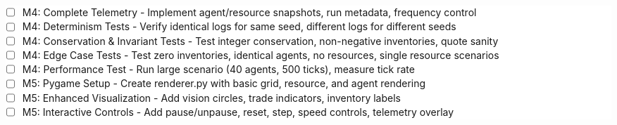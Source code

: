 - [ ] M4: Complete Telemetry - Implement agent/resource snapshots, run metadata, frequency control
- [ ] M4: Determinism Tests - Verify identical logs for same seed, different logs for different seeds
- [ ] M4: Conservation & Invariant Tests - Test integer conservation, non-negative inventories, quote sanity
- [ ] M4: Edge Case Tests - Test zero inventories, identical agents, no resources, single resource scenarios
- [ ] M4: Performance Test - Run large scenario (40 agents, 500 ticks), measure tick rate
- [ ] M5: Pygame Setup - Create renderer.py with basic grid, resource, and agent rendering
- [ ] M5: Enhanced Visualization - Add vision circles, trade indicators, inventory labels
- [ ] M5: Interactive Controls - Add pause/unpause, reset, step, speed controls, telemetry overlay